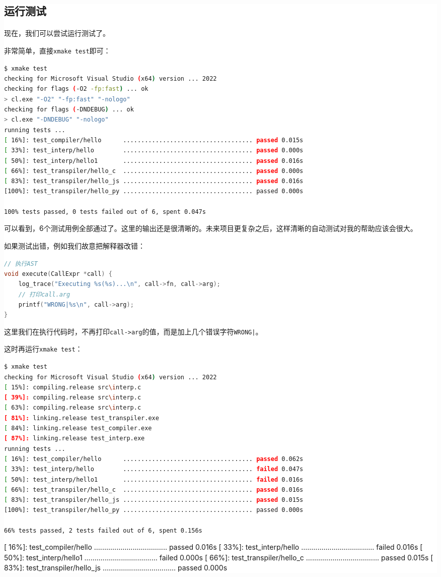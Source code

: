 ## 运行测试

现在，我们可以尝试运行测试了。

非常简单，直接`xmake test`即可：

```bash
$ xmake test
checking for Microsoft Visual Studio (x64) version ... 2022
checking for flags (-O2 -fp:fast) ... ok
> cl.exe "-O2" "-fp:fast" "-nologo"
checking for flags (-DNDEBUG) ... ok
> cl.exe "-DNDEBUG" "-nologo"
running tests ...
[ 16%]: test_compiler/hello      .................................... passed 0.015s
[ 33%]: test_interp/hello        .................................... passed 0.000s
[ 50%]: test_interp/hello1       .................................... passed 0.016s
[ 66%]: test_transpiler/hello_c  .................................... passed 0.000s
[ 83%]: test_transpiler/hello_js .................................... passed 0.016s
[100%]: test_transpiler/hello_py .................................... passed 0.000s

100% tests passed, 0 tests failed out of 6, spent 0.047s
```

可以看到，6个测试用例全部通过了。这里的输出还是很清晰的。未来项目更复杂之后，这样清晰的自动测试对我的帮助应该会很大。

如果测试出错，例如我们故意把解释器改错：

```c
// 执行AST
void execute(CallExpr *call) {
    log_trace("Executing %s(%s)...\n", call->fn, call->arg);
    // 打印call.arg
    printf("WRONG|%s\n", call->arg);
}
```

这里我们在执行代码时，不再打印`call->arg`的值，而是加上几个错误字符`WRONG|`。

这时再运行`xmake test`：

```bash
$ xmake test
checking for Microsoft Visual Studio (x64) version ... 2022
[ 15%]: compiling.release src\interp.c
[ 39%]: compiling.release src\interp.c
[ 63%]: compiling.release src\interp.c
[ 81%]: linking.release test_transpiler.exe
[ 84%]: linking.release test_compiler.exe
[ 87%]: linking.release test_interp.exe
running tests ...
[ 16%]: test_compiler/hello      .................................... passed 0.062s
[ 33%]: test_interp/hello        .................................... failed 0.047s
[ 50%]: test_interp/hello1       .................................... failed 0.016s
[ 66%]: test_transpiler/hello_c  .................................... passed 0.016s
[ 83%]: test_transpiler/hello_js .................................... passed 0.015s
[100%]: test_transpiler/hello_py .................................... passed 0.000s

66% tests passed, 2 tests failed out of 6, spent 0.156s
```


[ 16%]: test_compiler/hello      .................................... passed 0.016s
[ 33%]: test_interp/hello        .................................... failed 0.016s
[ 50%]: test_interp/hello1       .................................... failed 0.000s
[ 66%]: test_transpiler/hello_c  .................................... passed 0.015s
[ 83%]: test_transpiler/hello_js .................................... passed 0.000s